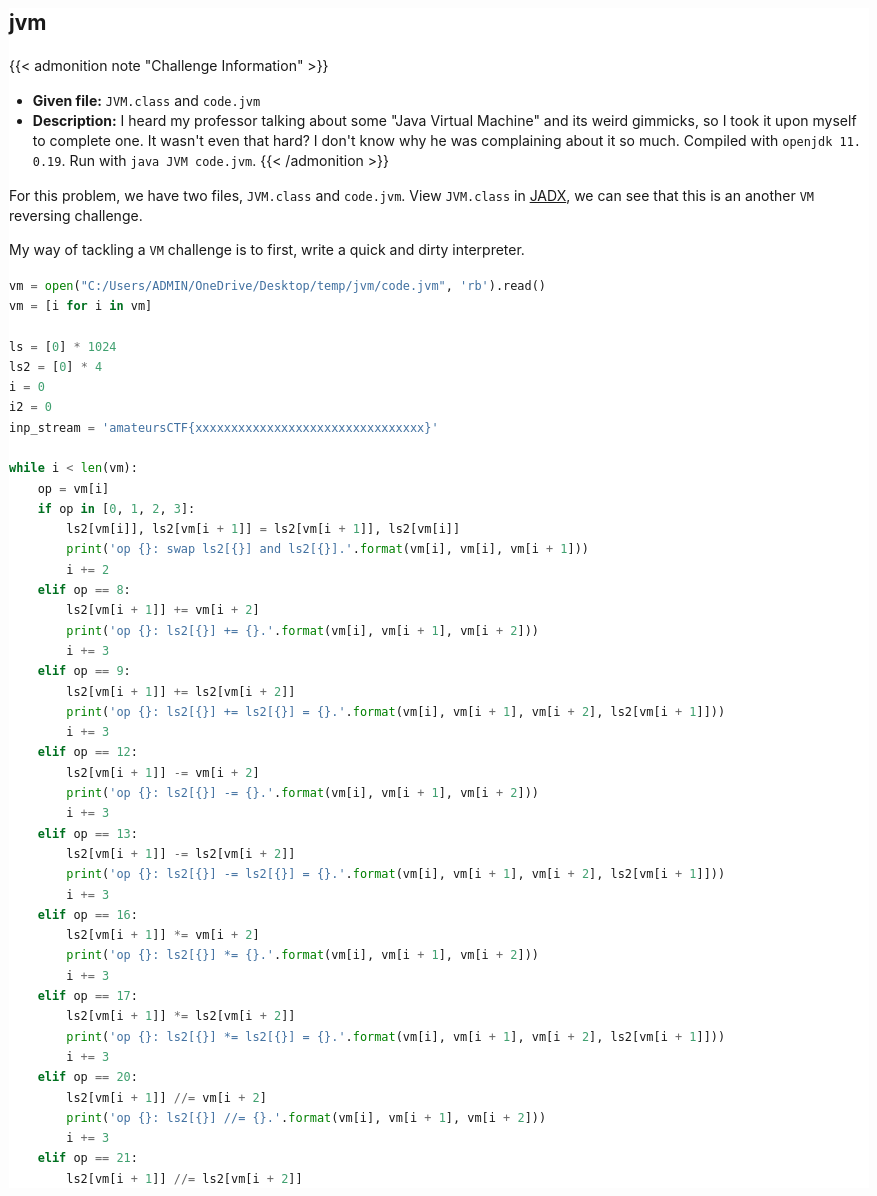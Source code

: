 ## jvm

{{< admonition note "Challenge Information" >}}
* **Given file:** `JVM.class` and `code.jvm`
* **Description:** I heard my professor talking about some "Java Virtual Machine" and its weird gimmicks, so I took it upon myself to complete one. It wasn't even that hard? I don't know why he was complaining about it so much. Compiled with `openjdk 11.0.19`. Run with `java JVM code.jvm`.
{{< /admonition >}}

For this problem, we have two files, `JVM.class` and `code.jvm`. View `JVM.class` in [JADX](https://github.com/skylot/jadx), we can see that this is an another `VM` reversing challenge.

My way of tackling a `VM` challenge is to first, write a quick and dirty interpreter.

```Python
vm = open("C:/Users/ADMIN/OneDrive/Desktop/temp/jvm/code.jvm", 'rb').read()
vm = [i for i in vm]

ls = [0] * 1024
ls2 = [0] * 4
i = 0
i2 = 0
inp_stream = 'amateursCTF{xxxxxxxxxxxxxxxxxxxxxxxxxxxxxxxx}'

while i < len(vm):
    op = vm[i]
    if op in [0, 1, 2, 3]:
        ls2[vm[i]], ls2[vm[i + 1]] = ls2[vm[i + 1]], ls2[vm[i]]
        print('op {}: swap ls2[{}] and ls2[{}].'.format(vm[i], vm[i], vm[i + 1]))
        i += 2
    elif op == 8:
        ls2[vm[i + 1]] += vm[i + 2]
        print('op {}: ls2[{}] += {}.'.format(vm[i], vm[i + 1], vm[i + 2]))
        i += 3
    elif op == 9:
        ls2[vm[i + 1]] += ls2[vm[i + 2]]
        print('op {}: ls2[{}] += ls2[{}] = {}.'.format(vm[i], vm[i + 1], vm[i + 2], ls2[vm[i + 1]]))
        i += 3
    elif op == 12:
        ls2[vm[i + 1]] -= vm[i + 2]
        print('op {}: ls2[{}] -= {}.'.format(vm[i], vm[i + 1], vm[i + 2]))
        i += 3
    elif op == 13:
        ls2[vm[i + 1]] -= ls2[vm[i + 2]]
        print('op {}: ls2[{}] -= ls2[{}] = {}.'.format(vm[i], vm[i + 1], vm[i + 2], ls2[vm[i + 1]]))
        i += 3
    elif op == 16:
        ls2[vm[i + 1]] *= vm[i + 2]
        print('op {}: ls2[{}] *= {}.'.format(vm[i], vm[i + 1], vm[i + 2]))
        i += 3
    elif op == 17:
        ls2[vm[i + 1]] *= ls2[vm[i + 2]]
        print('op {}: ls2[{}] *= ls2[{}] = {}.'.format(vm[i], vm[i + 1], vm[i + 2], ls2[vm[i + 1]]))
        i += 3
    elif op == 20:
        ls2[vm[i + 1]] //= vm[i + 2]
        print('op {}: ls2[{}] //= {}.'.format(vm[i], vm[i + 1], vm[i + 2]))
        i += 3
    elif op == 21:
        ls2[vm[i + 1]] //= ls2[vm[i + 2]]
```